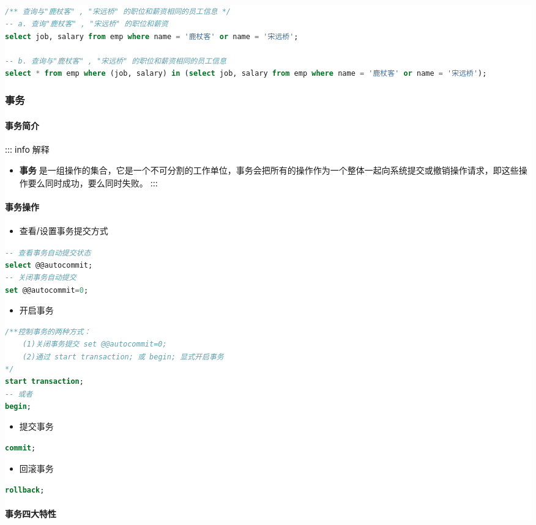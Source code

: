 ```sql
/** 查询与"鹿杖客" , "宋远桥" 的职位和薪资相同的员工信息 */
-- a. 查询"鹿杖客" , "宋远桥" 的职位和薪资
select job, salary from emp where name = '鹿杖客' or name = '宋远桥';

-- b. 查询与"鹿杖客" , "宋远桥" 的职位和薪资相同的员工信息
select * from emp where (job, salary) in (select job, salary from emp where name = '鹿杖客' or name = '宋远桥');
```


### 事务

#### 事务简介

::: info 解释
- **事务** 是一组操作的集合，它是一个不可分割的工作单位，事务会把所有的操作作为一个整体一起向系统提交或撤销操作请求，即这些操作要么同时成功，要么同时失败。
:::

#### 事务操作

- 查看/设置事务提交方式

```sql
-- 查看事务自动提交状态
select @@autocommit;
-- 关闭事务自动提交
set @@autocommit=0;
```

- 开启事务

```sql
/**控制事务的两种方式：
    (1)关闭事务提交 set @@autocommit=0;
    (2)通过 start transaction; 或 begin; 显式开启事务
*/
start transaction;
-- 或者
begin;
```


- 提交事务

```sql
commit;
```


- 回滚事务

```sql
rollback;
```


#### 事务四大特性
